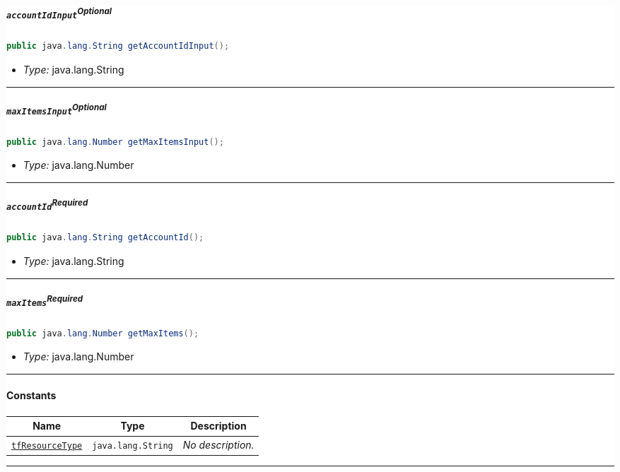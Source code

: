 
##### `accountIdInput`<sup>Optional</sup> <a name="accountIdInput" id="@cdktf/provider-cloudflare.dataCloudflareHyperdriveConfigs.DataCloudflareHyperdriveConfigs.property.accountIdInput"></a>

```java
public java.lang.String getAccountIdInput();
```

- *Type:* java.lang.String

---

##### `maxItemsInput`<sup>Optional</sup> <a name="maxItemsInput" id="@cdktf/provider-cloudflare.dataCloudflareHyperdriveConfigs.DataCloudflareHyperdriveConfigs.property.maxItemsInput"></a>

```java
public java.lang.Number getMaxItemsInput();
```

- *Type:* java.lang.Number

---

##### `accountId`<sup>Required</sup> <a name="accountId" id="@cdktf/provider-cloudflare.dataCloudflareHyperdriveConfigs.DataCloudflareHyperdriveConfigs.property.accountId"></a>

```java
public java.lang.String getAccountId();
```

- *Type:* java.lang.String

---

##### `maxItems`<sup>Required</sup> <a name="maxItems" id="@cdktf/provider-cloudflare.dataCloudflareHyperdriveConfigs.DataCloudflareHyperdriveConfigs.property.maxItems"></a>

```java
public java.lang.Number getMaxItems();
```

- *Type:* java.lang.Number

---

#### Constants <a name="Constants" id="Constants"></a>

| **Name** | **Type** | **Description** |
| --- | --- | --- |
| <code><a href="#@cdktf/provider-cloudflare.dataCloudflareHyperdriveConfigs.DataCloudflareHyperdriveConfigs.property.tfResourceType">tfResourceType</a></code> | <code>java.lang.String</code> | *No description.* |

---
